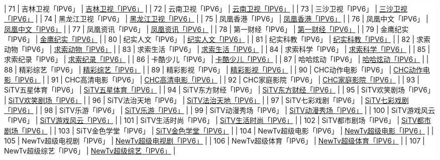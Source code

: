 | 71 | 吉林卫视「IPV6」 | [吉林卫视「IPV6」](http://[2409:8087:1e03:21::36]:6610/cms001/ch00000090990000001225/index.m3u8?love=freedom) |
| 72 | 云南卫视「IPV6」 | [云南卫视「IPV6」](http://[2409:8087:1e03:21::36]:6610/cms001/ch00000090990000001223/index.m3u8?love=freedom) |
| 73 | 三沙卫视「IPV6」 | [三沙卫视「IPV6」](http://[2409:8087:5e01:34::21]:6610/ZTE_CMS/08984400000000060000000000000319/index.m3u8?IAS) |
| 74 | 黑龙江卫视「IPV6」 | [黑龙江卫视「IPV6」](http://[2409:8087:1e03:21::36]:6610/cms001/ch00000090990000001031/index.m3u8?love=freedom) |
| 75 | 凤凰香港「IPV6」 | [凤凰香港「IPV6」](http://[2409:8087:2001:20:2800:0:df6e:eb1d]/ott.mobaibox.com/PLTV/3/224/3221228530/1.m3u8) |
| 76 | 凤凰中文「IPV6」 | [凤凰中文「IPV6」](http://[2409:8087:2001:20:2800:0:df6e:eb27]/ott.mobaibox.com/PLTV/3/224/3221228524/index.m3u8) |
| 77 | 凤凰资讯「IPV6」 | [凤凰资讯「IPV6」](http://[2409:8087:2001:20:2800:0:df6e:eb24]/ott.mobaibox.com/PLTV/3/224/3221228527/index.m3u8) |
| 78 | 第一财经「IPV6」 | [第一财经「IPV6」](http://[2409:8087:1e03:21::36]:6610/cms001/ch00000090990000001017/index.m3u8?love=freedom) |
| 79 | 金鹰纪实「IPV6」 | [金鹰纪实「IPV6」](http://[2409:8087:1e03:21::36]:6610/cms001/ch00000090990000001230/index.m3u8?love=freedom) |
| 80 | 纪实人文「IPV6」 | [纪实人文「IPV6」](http://[2409:8087:1e03:21::36]:6610/cms001/ch00000090990000001019/index.m3u8?love=freedom) |
| 81 | 纪实科教「IPV6」 | [纪实科教「IPV6」](http://[2409:8087:7000:20:1000::22]:6060/yinhe/2/ch00000090990000001329/index.m3u8?virtualDomain=yinhe.live_hls.zte.com) |
| 82 | 求索动物「IPV6」 | [求索动物「IPV6」](http://[2409:8087:7001:20:1000::95]:6610/000000001000/6000000002000010046/index.m3u8?channel-id=wasusyt&Contentid=6000000002000010046&livemode=1&stbId=3) |
| 83 | 求索生活「IPV6」 | [求索生活「IPV6」](http://[2409:8087:7001:20:1000::95]:6610/000000001000/6000000002000003382/index.m3u8?channel-id=wasusyt&Contentid=6000000002000003382&livemode=1&stbId=3) |
| 84 | 求索科学「IPV6」 | [求索科学「IPV6」](http://[2409:8087:7001:20:1000::95]:6610/000000001000/6000000002000032344/index.m3u8?channel-id=wasusyt&Contentid=6000000002000032344&livemode=1&stbId=3) |
| 85 | 求索纪录「IPV6」 | [求索纪录「IPV6」](http://[2409:8087:7001:20:1000::95]:6610/000000001000/6000000002000032052/index.m3u8?channel-id=wasusyt&Contentid=6000000002000032052&livemode=1&stbId=3) |
| 86 | 卡酷少儿「IPV6」 | [卡酷少儿「IPV6」](http://[2409:8087:1e03:21::36]:6610/cms001/ch00000090990000001245/index.m3u8?love=freedom) |
| 87 | 哈哈炫动「IPV6」 | [哈哈炫动「IPV6」](http://[2409:8087:1e03:21::36]:6610/cms001/ch00000090990000001232/index.m3u8?love=freedom) |
| 88 | 精彩综艺「IPV6」 | [精彩综艺「IPV6」](http://[2409:8087:7000:20:1000::22]:6060/yinhe/2/ch00000090990000001273/index.m3u8?virtualDomain=yinhe.live_hls.zte.com) |
| 89 | 精彩影视「IPV6」 | [精彩影视「IPV6」](http://[2409:8087:7001:20:1000::95]:6610/000000001000/6000000006000320630/index.m3u8?channel-id=wasusyt&Contentid=6000000006000320630&livemode=1&stbId=3) |
| 90 | CHC动作电影「IPV6」 | [CHC动作电影「IPV6」](http://[2409:8087:7000:20::4]/dbiptv.sn.chinamobile.com/PLTV/88888890/224/3221226465/index.m3u8) |
| 91 | CHC高清电影「IPV6」 | [CHC高清电影「IPV6」](http://[2409:8087:7000:20::4]/dbiptv.sn.chinamobile.com/PLTV/88888890/224/3221226463/index.m3u8) |
| 92 | CHC家庭影院「IPV6」 | [CHC家庭影院「IPV6」](http://[2409:8087:7000:20::4]/dbiptv.sn.chinamobile.com/PLTV/88888890/224/3221226462/index.m3u8) |
| 93 | SiTV五星体育「IPV6」 | [SiTV五星体育「IPV6」](http://[2409:8087:1e03:21::36]:6610/cms001/ch00000090990000001018/index.m3u8?love=freedom) |
| 94 | SiTV东方财经「IPV6」 | [SiTV东方财经「IPV6」](http://[2409:8087:1e03:21::36]:6610/cms001/ch00000090990000001318/index.m3u8?love=freedom) |
| 95 | SiTV欢笑剧场「IPV6」 | [SiTV欢笑剧场「IPV6」](http://[2409:8087:1e03:21::36]:6610/cms001/ch00000090990000001193/index.m3u8?love=freedom) |
| 96 | SiTV法治天地「IPV6」 | [SiTV法治天地「IPV6」](http://[2409:8087:1e03:21::36]:6610/cms001/ch00000090990000001195/index.m3u8?love=freedom) |
| 97 | SiTV七彩戏剧「IPV6」 | [SiTV七彩戏剧「IPV6」](http://[2409:8087:1e03:21::36]:6610/cms001/ch00000090990000001308/index.m3u8?love=freedom) |
| 98 | SiTV乐游「IPV6」 | [SiTV乐游「IPV6」](http://[2409:8087:1e03:21::36]:6610/cms001/ch00000090990000001200/index.m3u8?love=freedom) |
| 99 | SiTV动漫秀场「IPV6」 | [SiTV动漫秀场「IPV6」](http://[2409:8087:1e03:21::36]:6610/cms001/ch00000090990000001196/index.m3u8?love=freedom) |
| 100 | SiTV游戏风云「IPV6」 | [SiTV游戏风云「IPV6」](http://[2409:8087:1e03:21::36]:6610/cms001/ch00000090990000001192/index.m3u8?love=freedom) |
| 101 | SiTV生活时尚「IPV6」 | [SiTV生活时尚「IPV6」](http://[2409:8087:1e03:21::36]:6610/cms001/ch00000090990000001199/index.m3u8?love=freedom) |
| 102 | SiTV都市剧场「IPV6」 | [SiTV都市剧场「IPV6」](http://[2409:8087:1e03:21::36]:6610/cms001/ch00000090990000001203/index.m3u8?love=freedom) |
| 103 | SiTV金色学堂「IPV6」 | [SiTV金色学堂「IPV6」](http://[2409:8087:1e03:21::36]:6610/cms001/ch00000090990000001194/index.m3u8?love=freedom) |
| 104 | NewTv超级电影「IPV6」 | [NewTv超级电影「IPV6」](http://[2409:8087:1a01:df::7005]/ottrrs.hl.chinamobile.com/PLTV/88888888/224/3221225717/index.m3u8) |
| 105 | NewTv超级电视剧「IPV6」 | [NewTv超级电视剧「IPV6」](http://[2409:8087:1a01:df::7005]/ottrrs.hl.chinamobile.com/PLTV/88888888/224/3221225716/index.m3u8) |
| 106 | NewTv超级体育「IPV6」 | [NewTv超级体育「IPV6」](http://[2409:8087:1a01:df::7005]/ottrrs.hl.chinamobile.com/PLTV/88888888/224/3221225715/index.m3u8) |
| 107 | NewTv超级综艺「IPV6」 | [NewTv超级综艺「IPV6」](http://[2409:8087:1a01:df::7005]/ottrrs.hl.chinamobile.com/PLTV/88888888/224/3221225714/index.m3u8) |